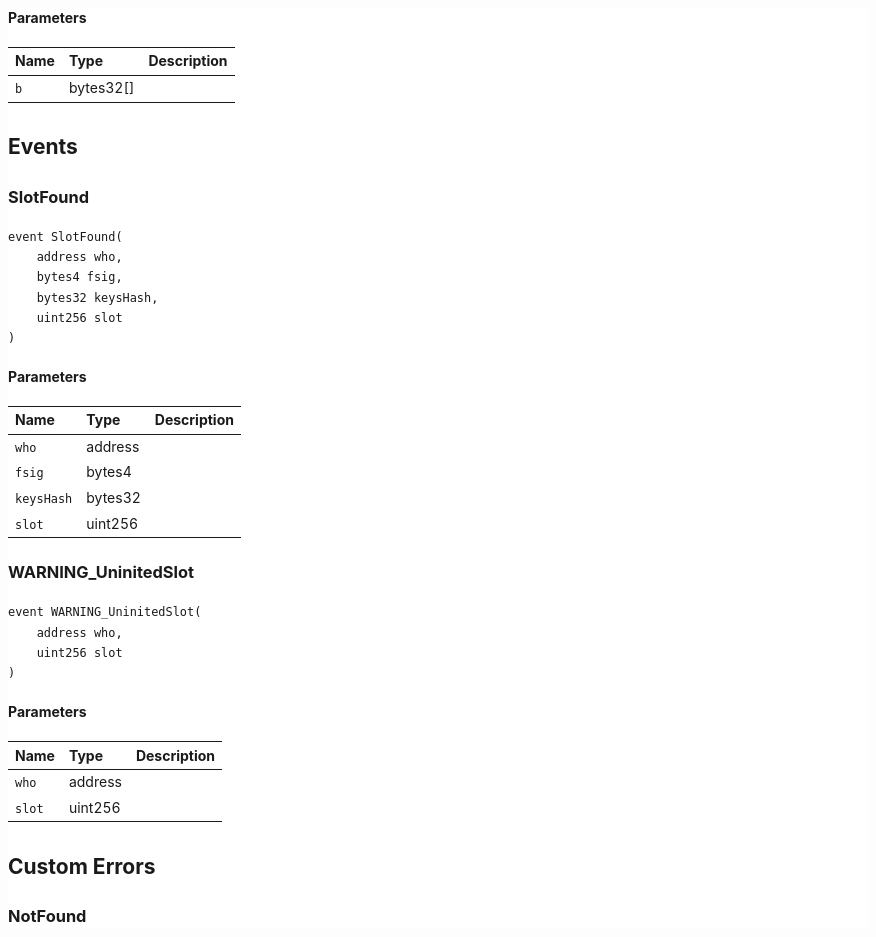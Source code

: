 #### Parameters

| Name | Type | Description |
| :--- | :--- | :---------- |
| `b` | bytes32[] |  |

## Events

### SlotFound

```solidity
event SlotFound(
    address who,
    bytes4 fsig,
    bytes32 keysHash,
    uint256 slot
)
```

#### Parameters

| Name | Type | Description |
| :--- | :--- | :---------- |
| `who` | address |  |
| `fsig` | bytes4 |  |
| `keysHash` | bytes32 |  |
| `slot` | uint256 |  |
### WARNING_UninitedSlot

```solidity
event WARNING_UninitedSlot(
    address who,
    uint256 slot
)
```

#### Parameters

| Name | Type | Description |
| :--- | :--- | :---------- |
| `who` | address |  |
| `slot` | uint256 |  |

## Custom Errors

### NotFound
